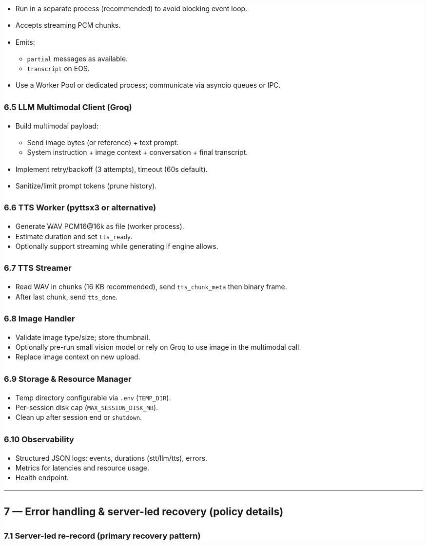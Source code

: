* Run in a separate process (recommended) to avoid blocking event loop.
* Accepts streaming PCM chunks.
* Emits:

  * `partial` messages as available.
  * `transcript` on EOS.
* Use a Worker Pool or dedicated process; communicate via asyncio queues or IPC.

### 6.5 LLM Multimodal Client (Groq)

* Build multimodal payload:

  * Send image bytes (or reference) + text prompt.
  * System instruction + image context + conversation + final transcript.
* Implement retry/backoff (3 attempts), timeout (60s default).
* Sanitize/limit prompt tokens (prune history).

### 6.6 TTS Worker (pyttsx3 or alternative)

* Generate WAV PCM16@16k as file (worker process).
* Estimate duration and set `tts_ready`.
* Optionally support streaming while generating if engine allows.

### 6.7 TTS Streamer

* Read WAV in chunks (16 KB recommended), send `tts_chunk_meta` then binary frame.
* After last chunk, send `tts_done`.

### 6.8 Image Handler

* Validate image type/size; store thumbnail.
* Optionally pre-run small vision model or rely on Groq to use image in the multimodal call.
* Replace image context on new upload.

### 6.9 Storage & Resource Manager

* Temp directory configurable via `.env` (`TEMP_DIR`).
* Per-session disk cap (`MAX_SESSION_DISK_MB`).
* Clean up after session end or `shutdown`.

### 6.10 Observability

* Structured JSON logs: events, durations (stt/llm/tts), errors.
* Metrics for latencies and resource usage.
* Health endpoint.

---

## 7 — Error handling & server-led recovery (policy details)

### 7.1 Server-led re-record (primary recovery pattern)
